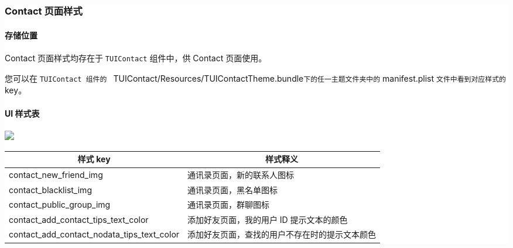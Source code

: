 



[](id:styles_contact)

### Contact 页面样式

#### 存储位置

Contact 页面样式均存在于 `TUIContact` 组件中，供 Contact 页面使用。

您可以在 `TUIContact 组件的 ` TUIContact/Resources/TUIContactTheme.bundle` 下的任一主题文件夹中的 ` manifest.plist ` 文件中看到对应样式的 ` key。



#### UI 样式表

![](https://im.sdk.cloud.tencent.cn/tools/resource/themes/ios/styles/style_contact.png?1)

| 样式 key                                   | 样式释义                                       |
| ------------------------------------------ | ---------------------------------------------- |
| contact_new_friend_img                     | 通讯录页面，新的联系人图标                     |
| contact_blacklist_img                      | 通讯录页面，黑名单图标                         |
| contact_public_group_img                   | 通讯录页面，群聊图标                           |
| contact_add_contact_tips_text_color        | 添加好友页面，我的用户 ID 提示文本的颜色       |
| contact_add_contact_nodata_tips_text_color | 添加好友页面，查找的用户不存在时的提示文本颜色 |



[](id:feedback)


